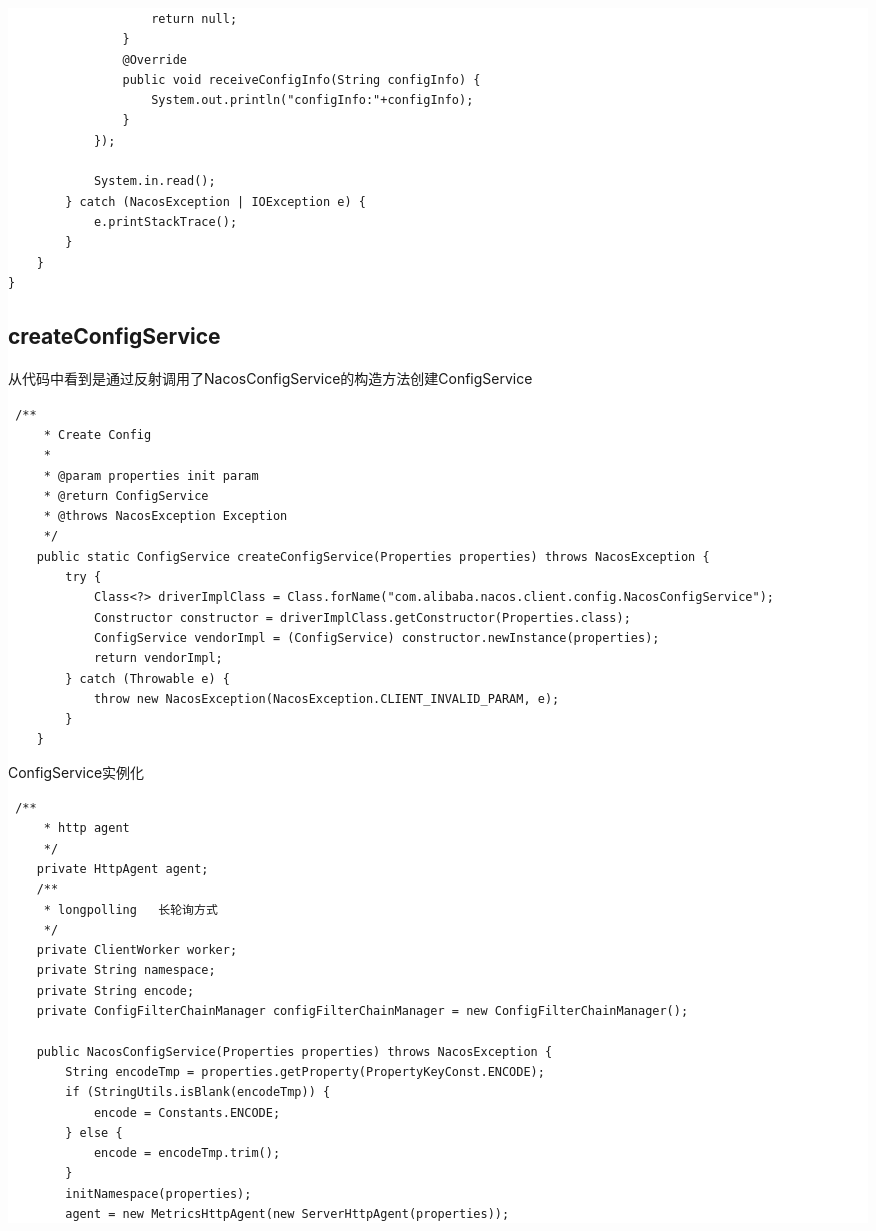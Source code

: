 ````
                    return null;
                }
                @Override
                public void receiveConfigInfo(String configInfo) {
                    System.out.println("configInfo:"+configInfo);
                }
            });

            System.in.read();
        } catch (NacosException | IOException e) {
            e.printStackTrace();
        }
    }
}
````

## createConfigService

从代码中看到是通过反射调用了NacosConfigService的构造方法创建ConfigService

````
 /**
     * Create Config
     *
     * @param properties init param
     * @return ConfigService
     * @throws NacosException Exception
     */
    public static ConfigService createConfigService(Properties properties) throws NacosException {
        try {
            Class<?> driverImplClass = Class.forName("com.alibaba.nacos.client.config.NacosConfigService");
            Constructor constructor = driverImplClass.getConstructor(Properties.class);
            ConfigService vendorImpl = (ConfigService) constructor.newInstance(properties);
            return vendorImpl;
        } catch (Throwable e) {
            throw new NacosException(NacosException.CLIENT_INVALID_PARAM, e);
        }
    }
````

ConfigService实例化

````
 /**
     * http agent
     */
    private HttpAgent agent;
    /**
     * longpolling   长轮询方式
     */
    private ClientWorker worker;
    private String namespace;
    private String encode;
    private ConfigFilterChainManager configFilterChainManager = new ConfigFilterChainManager();

    public NacosConfigService(Properties properties) throws NacosException {
        String encodeTmp = properties.getProperty(PropertyKeyConst.ENCODE);
        if (StringUtils.isBlank(encodeTmp)) {
            encode = Constants.ENCODE;
        } else {
            encode = encodeTmp.trim();
        }
        initNamespace(properties);
        agent = new MetricsHttpAgent(new ServerHttpAgent(properties));
````